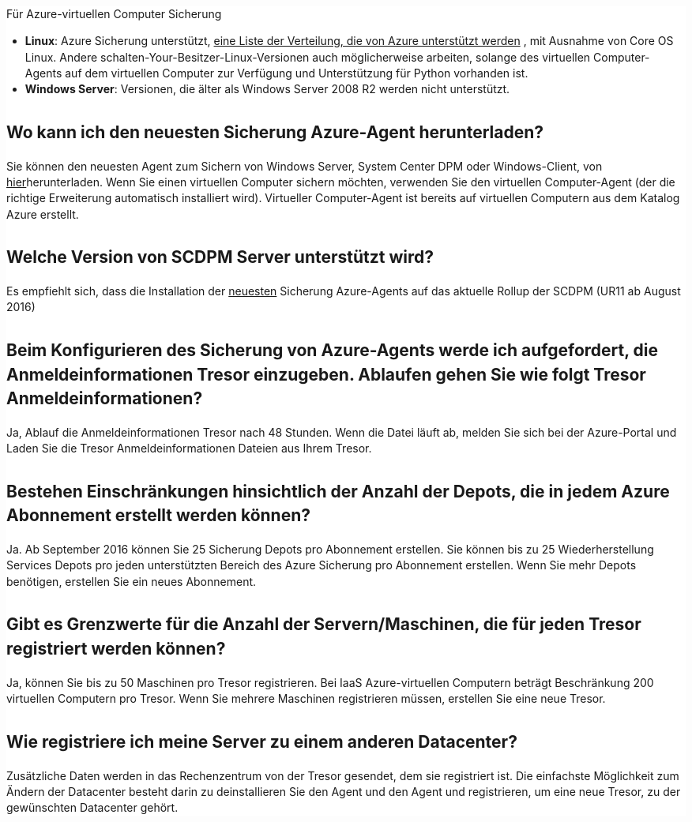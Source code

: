 Für Azure-virtuellen Computer Sicherung

- **Linux**: Azure Sicherung unterstützt, [eine Liste der Verteilung, die von Azure unterstützt werden](../virtual-machines/virtual-machines-linux-endorsed-distros.md) , mit Ausnahme von Core OS Linux.  Andere schalten-Your-Besitzer-Linux-Versionen auch möglicherweise arbeiten, solange des virtuellen Computer-Agents auf dem virtuellen Computer zur Verfügung und Unterstützung für Python vorhanden ist.
- **Windows Server**: Versionen, die älter als Windows Server 2008 R2 werden nicht unterstützt.

## <a name="where-can-i-download-the-latest-azure-backup-agent-br"></a>Wo kann ich den neuesten Sicherung Azure-Agent herunterladen? <br/>
Sie können den neuesten Agent zum Sichern von Windows Server, System Center DPM oder Windows-Client, von [hier](http://aka.ms/azurebackup_agent)herunterladen. Wenn Sie einen virtuellen Computer sichern möchten, verwenden Sie den virtuellen Computer-Agent (der die richtige Erweiterung automatisch installiert wird). Virtueller Computer-Agent ist bereits auf virtuellen Computern aus dem Katalog Azure erstellt.

## <a name="which-version-of-scdpm-server-is-supported-br"></a>Welche Version von SCDPM Server unterstützt wird? <br/>
Es empfiehlt sich, dass die Installation der [neuesten](http://aka.ms/azurebackup_agent) Sicherung Azure-Agents auf das aktuelle Rollup der SCDPM (UR11 ab August 2016)

## <a name="when-configuring-the-azure-backup-agent-i-am-prompted-to-enter-the-vault-credentials-do-vault-credentials-expire"></a>Beim Konfigurieren des Sicherung von Azure-Agents werde ich aufgefordert, die Anmeldeinformationen Tresor einzugeben. Ablaufen gehen Sie wie folgt Tresor Anmeldeinformationen?
Ja, Ablauf die Anmeldeinformationen Tresor nach 48 Stunden. Wenn die Datei läuft ab, melden Sie sich bei der Azure-Portal und Laden Sie die Tresor Anmeldeinformationen Dateien aus Ihrem Tresor.

## <a name="is-there-any-limit-on-the-number-of-vaults-that-can-be-created-in-each-azure-subscription-br"></a>Bestehen Einschränkungen hinsichtlich der Anzahl der Depots, die in jedem Azure Abonnement erstellt werden können? <br/>
Ja. Ab September 2016 können Sie 25 Sicherung Depots pro Abonnement erstellen. Sie können bis zu 25 Wiederherstellung Services Depots pro jeden unterstützten Bereich des Azure Sicherung pro Abonnement erstellen. Wenn Sie mehr Depots benötigen, erstellen Sie ein neues Abonnement.

## <a name="are-there-any-limits-on-the-number-of-serversmachines-that-can-be-registered-against-each-vault-br"></a>Gibt es Grenzwerte für die Anzahl der Servern/Maschinen, die für jeden Tresor registriert werden können? <br/>
Ja, können Sie bis zu 50 Maschinen pro Tresor registrieren. Bei IaaS Azure-virtuellen Computern beträgt Beschränkung 200 virtuellen Computern pro Tresor. Wenn Sie mehrere Maschinen registrieren müssen, erstellen Sie eine neue Tresor.

## <a name="how-do-i-register-my-server-to-another-datacenterbr"></a>Wie registriere ich meine Server zu einem anderen Datacenter?<br/>
Zusätzliche Daten werden in das Rechenzentrum von der Tresor gesendet, dem sie registriert ist. Die einfachste Möglichkeit zum Ändern der Datacenter besteht darin zu deinstallieren Sie den Agent und den Agent und registrieren, um eine neue Tresor, zu der gewünschten Datacenter gehört.
